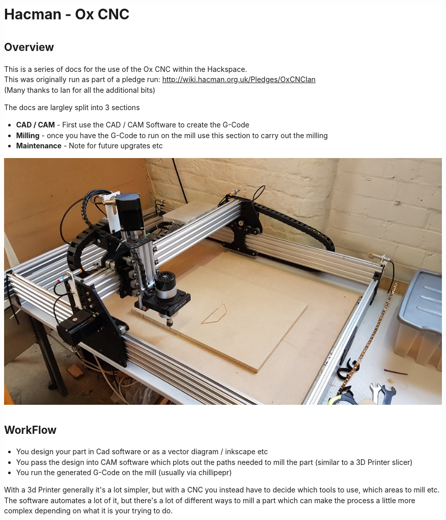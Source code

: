# Hacman - Ox CNC

## Overview

This is a series of docs for the use of the Ox CNC within the Hackspace. <br>
This was originally run as part of a pledge run: <http://wiki.hacman.org.uk/Pledges/OxCNCIan> <br>
(Many thanks to Ian for all the additional bits)

The docs are largley split into 3 sections

  * **CAD / CAM** - First use the CAD / CAM Software to create the G-Code
  * **Milling** - once you have the G-Code to run on the mill use this section to carry out the milling
  * **Maintenance** - Note for future upgrates etc

<a href="images/root/OxCNC1.jpg"><img src="images/root/OxCNC1.jpg" height="100%" width="100%" ></a> <br>

## WorkFlow

  * You design your part in Cad software or as a vector diagram / inkscape etc
  * You pass the design into CAM software which plots out the paths needed to mill the part (similar to a 3D Printer slicer)
  * You run the generated G-Code on the mill (usually via chillipepr)

With a 3d Printer generally it's a lot simpler, but with a CNC you instead have to decide which tools to use, which areas to mill etc.
The software automates a lot of it, but there's a lot of different ways to mill a part which can make the process a little more complex
depending on what it is your trying to do.
